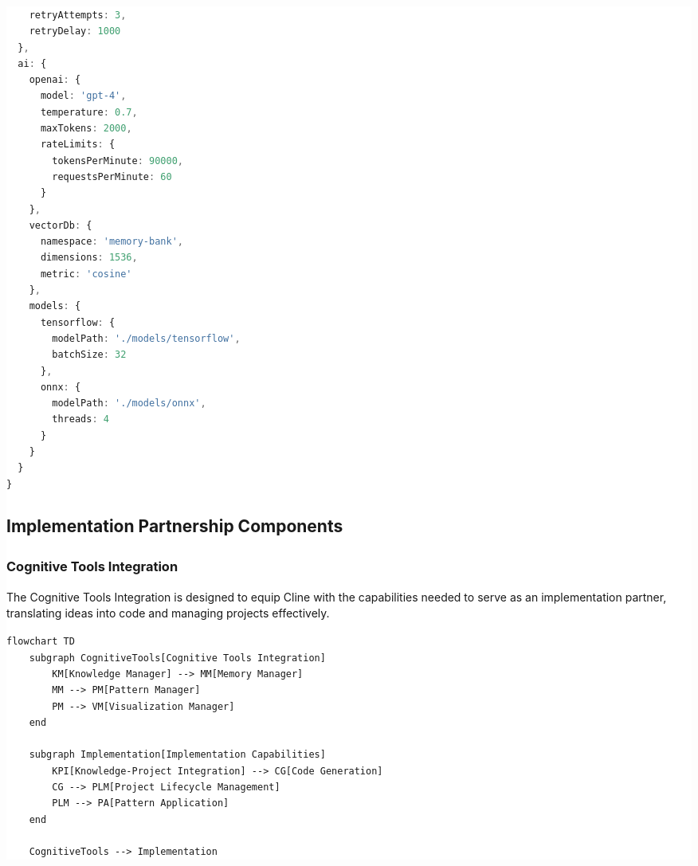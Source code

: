 ```typescript
    retryAttempts: 3,
    retryDelay: 1000
  },
  ai: {
    openai: {
      model: 'gpt-4',
      temperature: 0.7,
      maxTokens: 2000,
      rateLimits: {
        tokensPerMinute: 90000,
        requestsPerMinute: 60
      }
    },
    vectorDb: {
      namespace: 'memory-bank',
      dimensions: 1536,
      metric: 'cosine'
    },
    models: {
      tensorflow: {
        modelPath: './models/tensorflow',
        batchSize: 32
      },
      onnx: {
        modelPath: './models/onnx',
        threads: 4
      }
    }
  }
}
```

## Implementation Partnership Components

### Cognitive Tools Integration

The Cognitive Tools Integration is designed to equip Cline with the capabilities needed to serve as an implementation partner, translating ideas into code and managing projects effectively.

```mermaid
flowchart TD
    subgraph CognitiveTools[Cognitive Tools Integration]
        KM[Knowledge Manager] --> MM[Memory Manager]
        MM --> PM[Pattern Manager]
        PM --> VM[Visualization Manager]
    end

    subgraph Implementation[Implementation Capabilities]
        KPI[Knowledge-Project Integration] --> CG[Code Generation]
        CG --> PLM[Project Lifecycle Management]
        PLM --> PA[Pattern Application]
    end

    CognitiveTools --> Implementation
```

